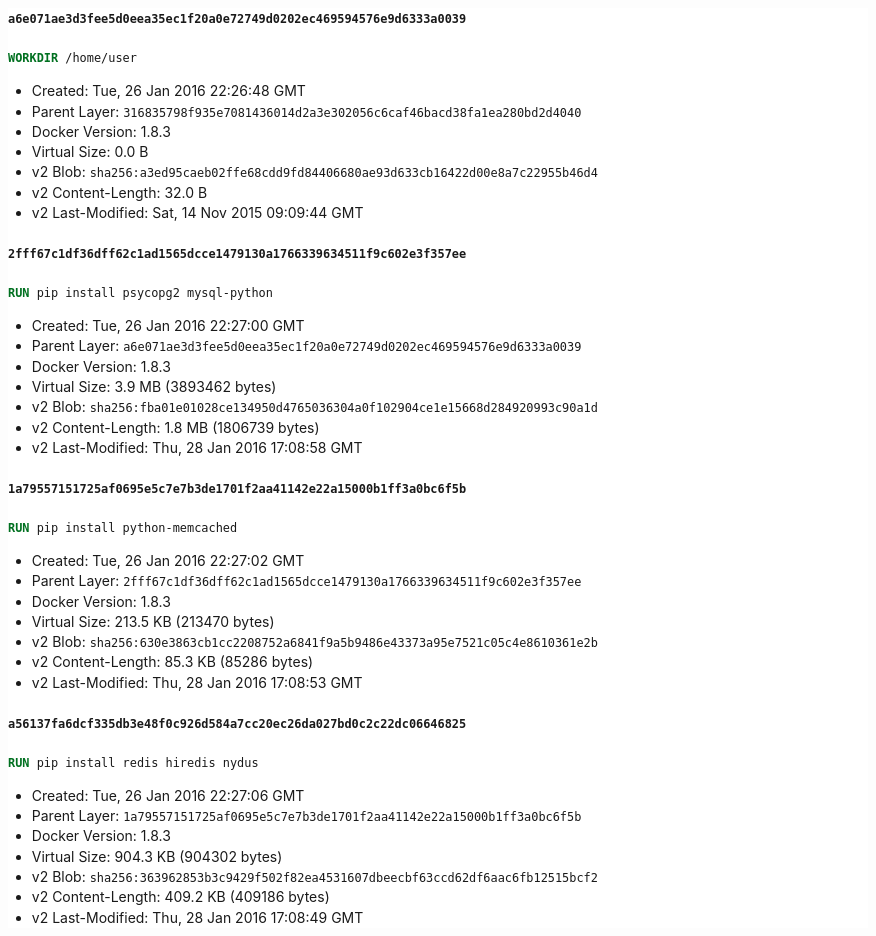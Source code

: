 #### `a6e071ae3d3fee5d0eea35ec1f20a0e72749d0202ec469594576e9d6333a0039`

```dockerfile
WORKDIR /home/user
```

-	Created: Tue, 26 Jan 2016 22:26:48 GMT
-	Parent Layer: `316835798f935e7081436014d2a3e302056c6caf46bacd38fa1ea280bd2d4040`
-	Docker Version: 1.8.3
-	Virtual Size: 0.0 B
-	v2 Blob: `sha256:a3ed95caeb02ffe68cdd9fd84406680ae93d633cb16422d00e8a7c22955b46d4`
-	v2 Content-Length: 32.0 B
-	v2 Last-Modified: Sat, 14 Nov 2015 09:09:44 GMT

#### `2fff67c1df36dff62c1ad1565dcce1479130a1766339634511f9c602e3f357ee`

```dockerfile
RUN pip install psycopg2 mysql-python
```

-	Created: Tue, 26 Jan 2016 22:27:00 GMT
-	Parent Layer: `a6e071ae3d3fee5d0eea35ec1f20a0e72749d0202ec469594576e9d6333a0039`
-	Docker Version: 1.8.3
-	Virtual Size: 3.9 MB (3893462 bytes)
-	v2 Blob: `sha256:fba01e01028ce134950d4765036304a0f102904ce1e15668d284920993c90a1d`
-	v2 Content-Length: 1.8 MB (1806739 bytes)
-	v2 Last-Modified: Thu, 28 Jan 2016 17:08:58 GMT

#### `1a79557151725af0695e5c7e7b3de1701f2aa41142e22a15000b1ff3a0bc6f5b`

```dockerfile
RUN pip install python-memcached
```

-	Created: Tue, 26 Jan 2016 22:27:02 GMT
-	Parent Layer: `2fff67c1df36dff62c1ad1565dcce1479130a1766339634511f9c602e3f357ee`
-	Docker Version: 1.8.3
-	Virtual Size: 213.5 KB (213470 bytes)
-	v2 Blob: `sha256:630e3863cb1cc2208752a6841f9a5b9486e43373a95e7521c05c4e8610361e2b`
-	v2 Content-Length: 85.3 KB (85286 bytes)
-	v2 Last-Modified: Thu, 28 Jan 2016 17:08:53 GMT

#### `a56137fa6dcf335db3e48f0c926d584a7cc20ec26da027bd0c2c22dc06646825`

```dockerfile
RUN pip install redis hiredis nydus
```

-	Created: Tue, 26 Jan 2016 22:27:06 GMT
-	Parent Layer: `1a79557151725af0695e5c7e7b3de1701f2aa41142e22a15000b1ff3a0bc6f5b`
-	Docker Version: 1.8.3
-	Virtual Size: 904.3 KB (904302 bytes)
-	v2 Blob: `sha256:363962853b3c9429f502f82ea4531607dbeecbf63ccd62df6aac6fb12515bcf2`
-	v2 Content-Length: 409.2 KB (409186 bytes)
-	v2 Last-Modified: Thu, 28 Jan 2016 17:08:49 GMT
